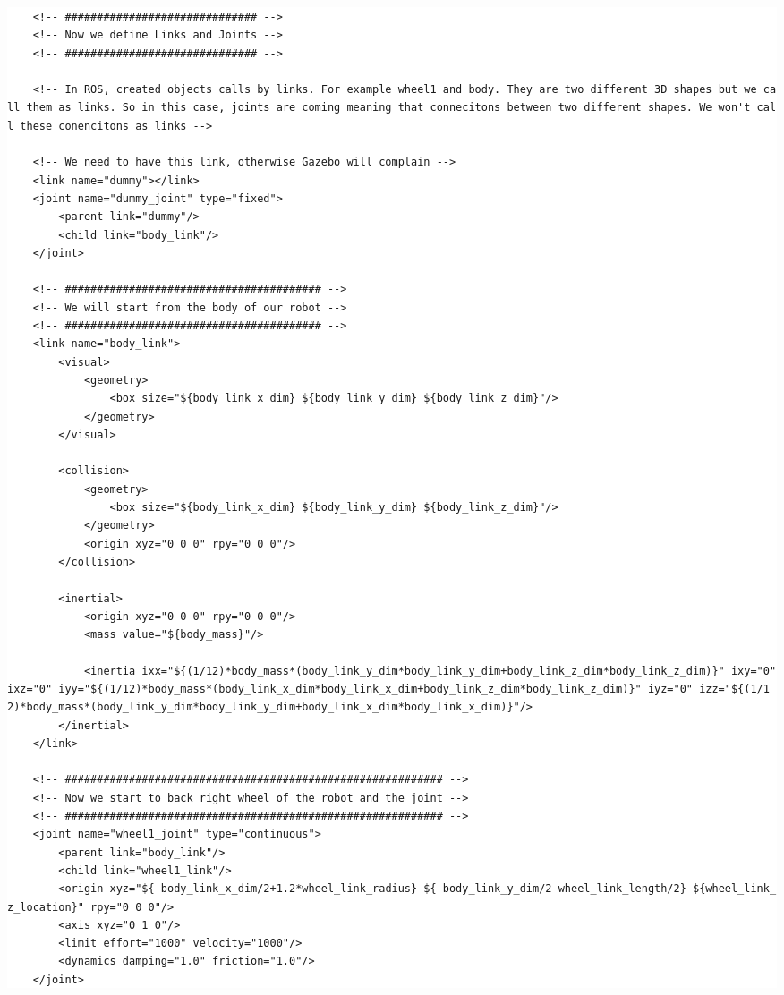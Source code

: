         <!-- ############################## -->
        <!-- Now we define Links and Joints -->
        <!-- ############################## -->

        <!-- In ROS, created objects calls by links. For example wheel1 and body. They are two different 3D shapes but we call them as links. So in this case, joints are coming meaning that connecitons between two different shapes. We won't call these conencitons as links -->

        <!-- We need to have this link, otherwise Gazebo will complain -->
        <link name="dummy"></link>
        <joint name="dummy_joint" type="fixed">
            <parent link="dummy"/>
            <child link="body_link"/>
        </joint>

        <!-- ######################################## -->
        <!-- We will start from the body of our robot -->
        <!-- ######################################## -->
        <link name="body_link">
            <visual>
                <geometry>
                    <box size="${body_link_x_dim} ${body_link_y_dim} ${body_link_z_dim}"/>
                </geometry>
            </visual>

            <collision>
                <geometry>
                    <box size="${body_link_x_dim} ${body_link_y_dim} ${body_link_z_dim}"/>
                </geometry>
                <origin xyz="0 0 0" rpy="0 0 0"/>
            </collision>

            <inertial>
                <origin xyz="0 0 0" rpy="0 0 0"/>
                <mass value="${body_mass}"/>

                <inertia ixx="${(1/12)*body_mass*(body_link_y_dim*body_link_y_dim+body_link_z_dim*body_link_z_dim)}" ixy="0" ixz="0" iyy="${(1/12)*body_mass*(body_link_x_dim*body_link_x_dim+body_link_z_dim*body_link_z_dim)}" iyz="0" izz="${(1/12)*body_mass*(body_link_y_dim*body_link_y_dim+body_link_x_dim*body_link_x_dim)}"/>
            </inertial>
        </link>

        <!-- ########################################################### -->
        <!-- Now we start to back right wheel of the robot and the joint -->
        <!-- ########################################################### -->
        <joint name="wheel1_joint" type="continuous">
            <parent link="body_link"/>
            <child link="wheel1_link"/>
            <origin xyz="${-body_link_x_dim/2+1.2*wheel_link_radius} ${-body_link_y_dim/2-wheel_link_length/2} ${wheel_link_z_location}" rpy="0 0 0"/>
            <axis xyz="0 1 0"/>
            <limit effort="1000" velocity="1000"/>
            <dynamics damping="1.0" friction="1.0"/>
        </joint>
